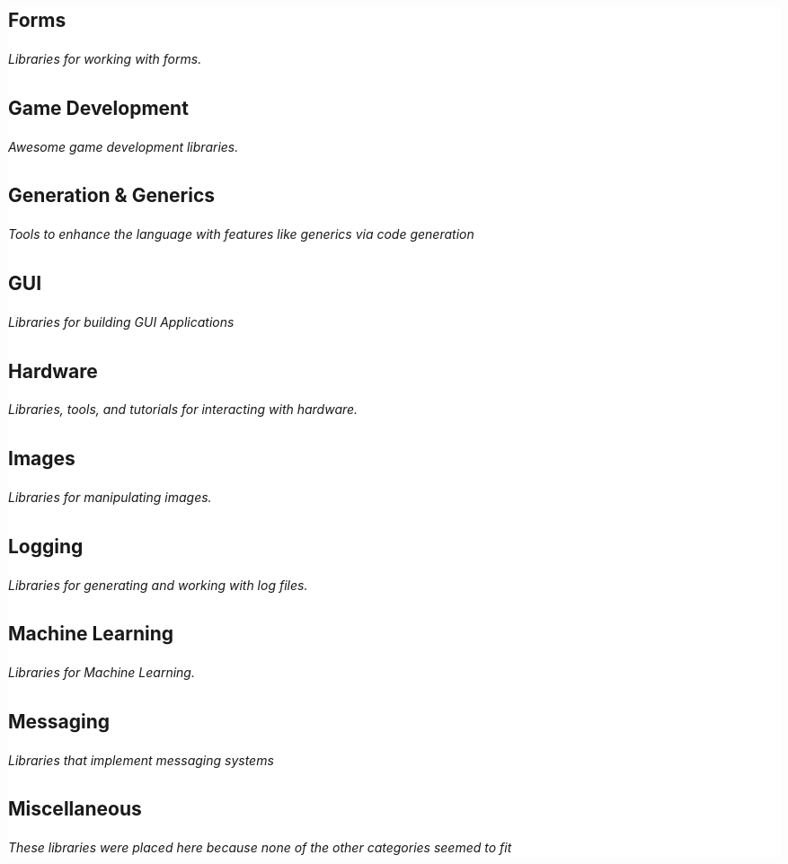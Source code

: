 

## Forms

*Libraries for working with forms.*



## Game Development

*Awesome game development libraries.*



## Generation & Generics

*Tools to enhance the language with features like generics via code generation*



## GUI

*Libraries for building GUI Applications*



## Hardware

*Libraries, tools, and tutorials for interacting with hardware.*


## Images

*Libraries for manipulating images.*


## Logging

*Libraries for generating and working with log files.*


## Machine Learning

*Libraries for Machine Learning.*



## Messaging

*Libraries that implement messaging systems*



## Miscellaneous

*These libraries were placed here because none of the other categories seemed to fit*
